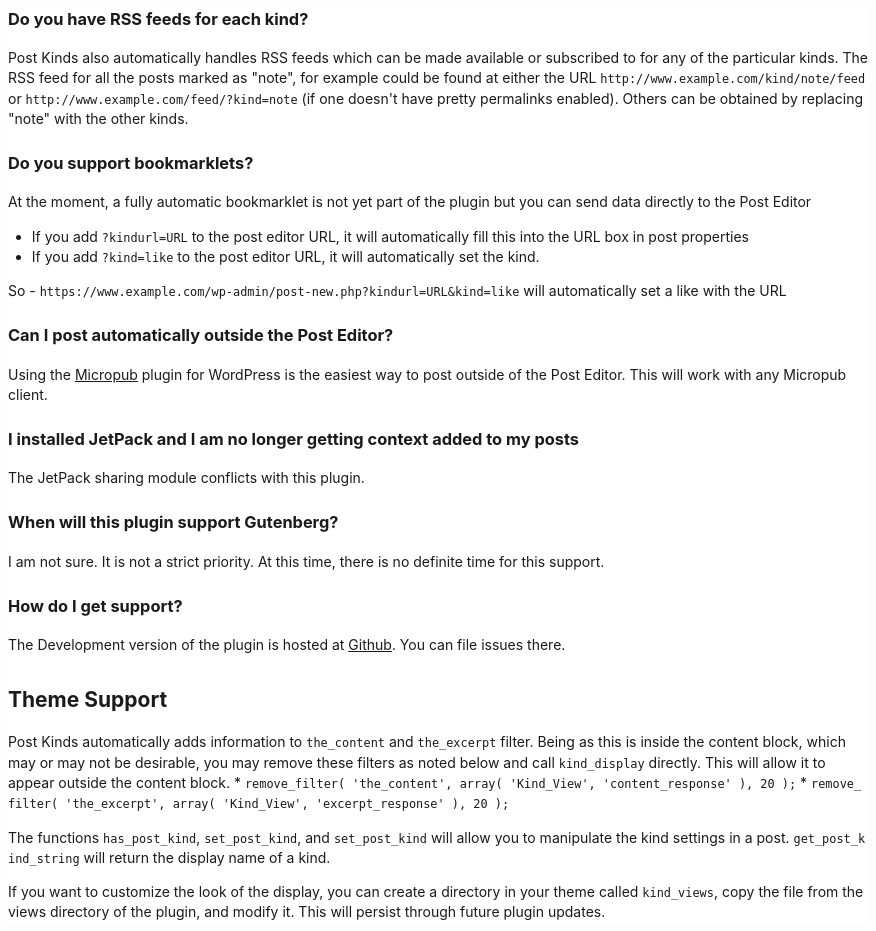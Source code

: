 ### Do you have RSS feeds for each kind? ###

Post Kinds also automatically handles RSS feeds which can be made available or subscribed to for any of the particular kinds. The RSS feed for all the posts marked as "note", for example could be found at either the URL `http://www.example.com/kind/note/feed` or  `http://www.example.com/feed/?kind=note` (if one doesn't have pretty permalinks enabled). Others can be obtained by replacing "note" with the other kinds.

### Do you support bookmarklets? ###

At the moment, a fully automatic bookmarklet is not yet part of the plugin but you can send data directly to the Post Editor

* If you add `?kindurl=URL` to the post editor URL, it will automatically fill this into the URL box in post properties
* If you add `?kind=like` to the post editor URL, it will automatically set the kind.

So - `https://www.example.com/wp-admin/post-new.php?kindurl=URL&kind=like` will automatically set a like with the URL

### Can I post automatically outside the Post Editor? ###

Using the [Micropub](https://wordpress.org/plugins/micropub) plugin for WordPress is the easiest way to post outside of the Post Editor. This will work with any Micropub client.

### I installed JetPack and I am no longer getting context added to my posts ###

The JetPack sharing module conflicts with this plugin.

### When will this plugin support Gutenberg? ###

I am not sure. It is not a strict priority. At this time, there is no definite time for this support.

### How do I get support? ###

The Development version of the plugin is hosted at [Github](https://github.com/dshanske/indieweb-post-kinds). You can file issues there.


## Theme Support ##

Post Kinds automatically adds information to `the_content` and `the_excerpt` filter. Being as this is inside the content block, which may or may not be desirable, you may remove these filters as noted
below and call `kind_display` directly. This will allow it to appear outside the content block.
	* `remove_filter( 'the_content', array( 'Kind_View', 'content_response' ), 20 );`
	* `remove_filter( 'the_excerpt', array( 'Kind_View', 'excerpt_response' ), 20 );`

The functions `has_post_kind`, `set_post_kind`, and `set_post_kind` will allow you to manipulate the kind settings in a post. `get_post_kind_string` will return the display name of a kind.

If you want to customize the look of the display, you can create a directory in your theme called `kind_views`, copy the file from the views directory of the plugin, and modify it. This will persist
through future plugin updates.
